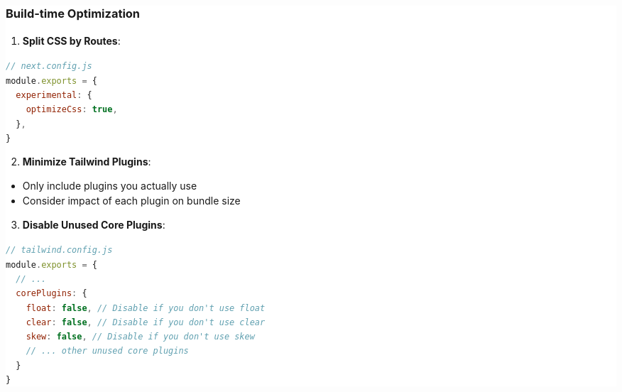 ### Build-time Optimization

1. **Split CSS by Routes**:

```js
// next.config.js
module.exports = {
  experimental: {
    optimizeCss: true,
  },
}
```

2. **Minimize Tailwind Plugins**:

- Only include plugins you actually use
- Consider impact of each plugin on bundle size

3. **Disable Unused Core Plugins**:

```js
// tailwind.config.js
module.exports = {
  // ...
  corePlugins: {
    float: false, // Disable if you don't use float
    clear: false, // Disable if you don't use clear
    skew: false, // Disable if you don't use skew
    // ... other unused core plugins
  }
}
```